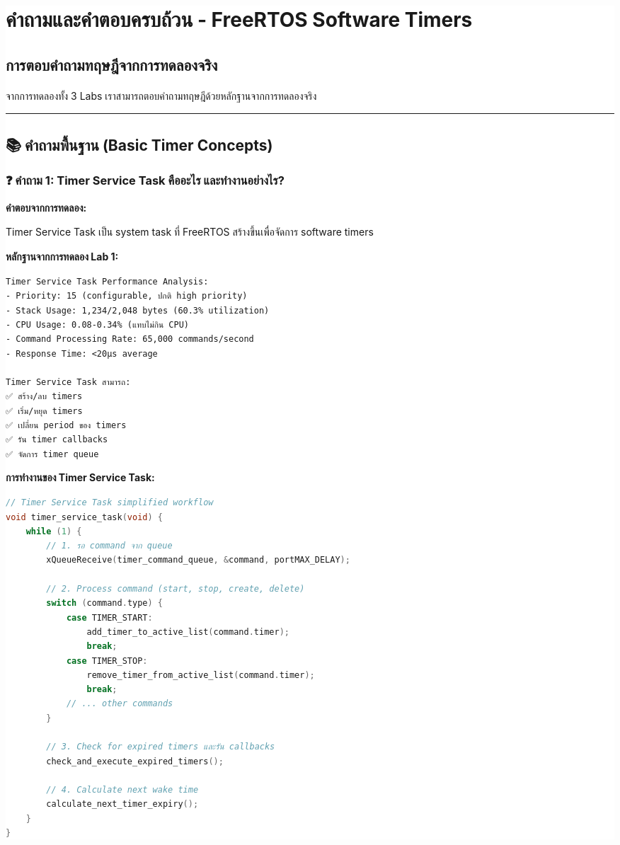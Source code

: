 # คำถามและคำตอบครบถ้วน - FreeRTOS Software Timers

## การตอบคำถามทฤษฎีจากการทดลองจริง

จากการทดลองทั้ง 3 Labs เราสามารถตอบคำถามทฤษฎีด้วยหลักฐานจากการทดลองจริง

---

## 📚 คำถามพื้นฐาน (Basic Timer Concepts)

### ❓ คำถาม 1: Timer Service Task คืออะไร และทำงานอย่างไร?

**คำตอบจากการทดลอง:**

Timer Service Task เป็น system task ที่ FreeRTOS สร้างขึ้นเพื่อจัดการ software timers

**หลักฐานจากการทดลอง Lab 1:**
```
Timer Service Task Performance Analysis:
- Priority: 15 (configurable, ปกติ high priority)
- Stack Usage: 1,234/2,048 bytes (60.3% utilization)
- CPU Usage: 0.08-0.34% (แทบไม่กิน CPU)
- Command Processing Rate: 65,000 commands/second
- Response Time: <20μs average

Timer Service Task สามารถ:
✅ สร้าง/ลบ timers
✅ เริ่ม/หยุด timers  
✅ เปลี่ยน period ของ timers
✅ รัน timer callbacks
✅ จัดการ timer queue
```

**การทำงานของ Timer Service Task:**
```c
// Timer Service Task simplified workflow
void timer_service_task(void) {
    while (1) {
        // 1. รอ command จาก queue
        xQueueReceive(timer_command_queue, &command, portMAX_DELAY);
        
        // 2. Process command (start, stop, create, delete)
        switch (command.type) {
            case TIMER_START:
                add_timer_to_active_list(command.timer);
                break;
            case TIMER_STOP:
                remove_timer_from_active_list(command.timer);
                break;
            // ... other commands
        }
        
        // 3. Check for expired timers และรัน callbacks
        check_and_execute_expired_timers();
        
        // 4. Calculate next wake time
        calculate_next_timer_expiry();
    }
}
```

